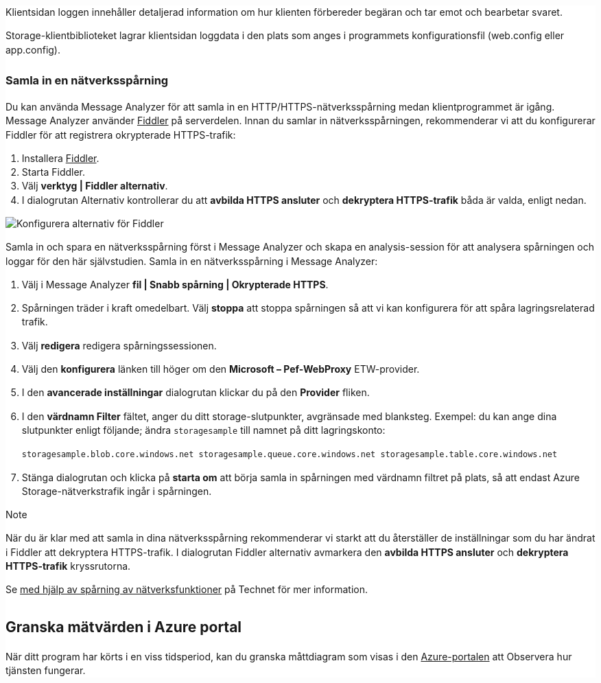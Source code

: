 Klientsidan loggen innehåller detaljerad information om hur klienten förbereder begäran och tar emot och bearbetar svaret.

Storage-klientbiblioteket lagrar klientsidan loggdata i den plats som anges i programmets konfigurationsfil (web.config eller app.config).

### <a name="collect-a-network-trace"></a>Samla in en nätverksspårning
Du kan använda Message Analyzer för att samla in en HTTP/HTTPS-nätverksspårning medan klientprogrammet är igång. Message Analyzer använder [Fiddler](http://www.telerik.com/fiddler) på serverdelen. Innan du samlar in nätverksspårningen, rekommenderar vi att du konfigurerar Fiddler för att registrera okrypterade HTTPS-trafik:

1. Installera [Fiddler](http://www.telerik.com/download/fiddler).
2. Starta Fiddler.
3. Välj **verktyg | Fiddler alternativ**.
4. I dialogrutan Alternativ kontrollerar du att **avbilda HTTPS ansluter** och **dekryptera HTTPS-trafik** båda är valda, enligt nedan.

![Konfigurera alternativ för Fiddler](./media/storage-e2e-troubleshooting/fiddler-options-1.png)

Samla in och spara en nätverksspårning först i Message Analyzer och skapa en analysis-session för att analysera spårningen och loggar för den här självstudien. Samla in en nätverksspårning i Message Analyzer:

1. Välj i Message Analyzer **fil | Snabb spårning | Okrypterade HTTPS**.
2. Spårningen träder i kraft omedelbart. Välj **stoppa** att stoppa spårningen så att vi kan konfigurera för att spåra lagringsrelaterad trafik.
3. Välj **redigera** redigera spårningssessionen.
4. Välj den **konfigurera** länken till höger om den **Microsoft – Pef-WebProxy** ETW-provider.
5. I den **avancerade inställningar** dialogrutan klickar du på den **Provider** fliken.
6. I den **värdnamn Filter** fältet, anger du ditt storage-slutpunkter, avgränsade med blanksteg. Exempel: du kan ange dina slutpunkter enligt följande; ändra `storagesample` till namnet på ditt lagringskonto:

    ```   
    storagesample.blob.core.windows.net storagesample.queue.core.windows.net storagesample.table.core.windows.net
    ```

7. Stänga dialogrutan och klicka på **starta om** att börja samla in spårningen med värdnamn filtret på plats, så att endast Azure Storage-nätverkstrafik ingår i spårningen.

> [!NOTE]
> När du är klar med att samla in dina nätverksspårning rekommenderar vi starkt att du återställer de inställningar som du har ändrat i Fiddler att dekryptera HTTPS-trafik. I dialogrutan Fiddler alternativ avmarkera den **avbilda HTTPS ansluter** och **dekryptera HTTPS-trafik** kryssrutorna.
> 
> 

Se [med hjälp av spårning av nätverksfunktioner](http://technet.microsoft.com/library/jj674819.aspx) på Technet för mer information.

## <a name="review-metrics-data-in-the-azure-portal"></a>Granska mätvärden i Azure portal
När ditt program har körts i en viss tidsperiod, kan du granska måttdiagram som visas i den [Azure-portalen](https://portal.azure.com) att Observera hur tjänsten fungerar.
